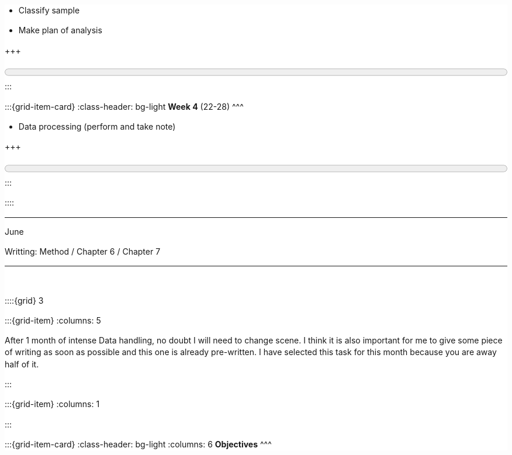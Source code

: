 - Classify sample 

- Make plan of analysis

+++


<progress value="0" max="100" style="width:100%; height:25px;"  > 0% </progress>
:::

:::{grid-item-card}
:class-header: bg-light
**Week 4** (22-28)
^^^

- Data processing (perform and take note)

+++


<progress value="0" max="100" style="width:100%; height:25px;"  > 0% </progress>
:::

::::



***


<p class="emphase2"> June </p>

<p class="emphase"> Writting: Method / Chapter 6 / Chapter 7  </p>

***

<br>



::::{grid} 3

:::{grid-item}
:columns: 5

After 1 month of intense Data handling, no doubt I will need to change scene. I think it is also important for me to give some piece of writing as soon as possible and this one is already pre-written. I have selected this task for this month because you are away half of it.  

:::


:::{grid-item}
:columns: 1

:::


:::{grid-item-card}
:class-header: bg-light
:columns: 6
**Objectives**
^^^
